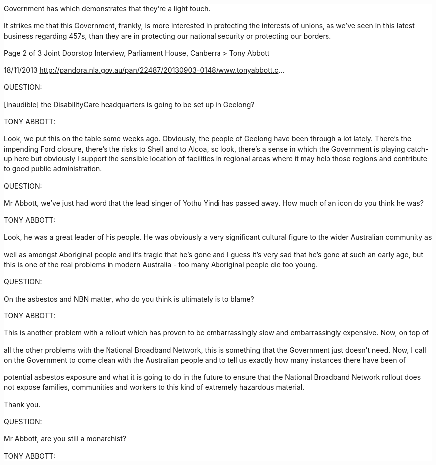  Government has which demonstrates that they’re a light touch.

 It strikes me that this Government, frankly, is more interested in protecting the interests of unions, as we’ve seen in this latest  business regarding 457s, than they are in protecting our national security or protecting our borders.

 Page 2 of 3 Joint Doorstop Interview, Parliament House, Canberra > Tony Abbott

 18/11/2013 http://pandora.nla.gov.au/pan/22487/20130903-0148/www.tonyabbott.c...

 QUESTION: 

 [Inaudible] the DisabilityCare headquarters is going to be set up in Geelong?

 TONY ABBOTT: 

 Look, we put this on the table some weeks ago. Obviously, the people of Geelong have been through a lot lately. There’s the  impending Ford closure, there’s the risks to Shell and to Alcoa, so look, there’s a sense in which the Government is playing catch-up here but obviously I support the sensible location of facilities in regional areas where it may help those regions and contribute  to good public administration.

 QUESTION: 

 Mr Abbott, we’ve just had word that the lead singer of Yothu Yindi has passed away. How much of an icon do you think he was?

 TONY ABBOTT: 

 Look, he was a great leader of his people. He was obviously a very significant cultural figure to the wider Australian community as 

 well as amongst Aboriginal people and it’s tragic that he’s gone and I guess it’s very sad that he’s gone at such an early age, but  this is one of the real problems in modern Australia - too many Aboriginal people die too young.

 QUESTION: 

 On the asbestos and NBN matter, who do you think is ultimately is to blame?

 TONY ABBOTT: 

 This is another problem with a rollout which has proven to be embarrassingly slow and embarrassingly expensive. Now, on top of 

 all the other problems with the National Broadband Network, this is something that the Government just doesn’t need. Now, I call  on the Government to come clean with the Australian people and to tell us exactly how many instances there have been of 

 potential asbestos exposure and what it is going to do in the future to ensure that the National Broadband Network rollout does  not expose families, communities and workers to this kind of extremely hazardous material.

 Thank you.

 QUESTION:

 Mr Abbott, are you still a monarchist?

 TONY ABBOTT:

